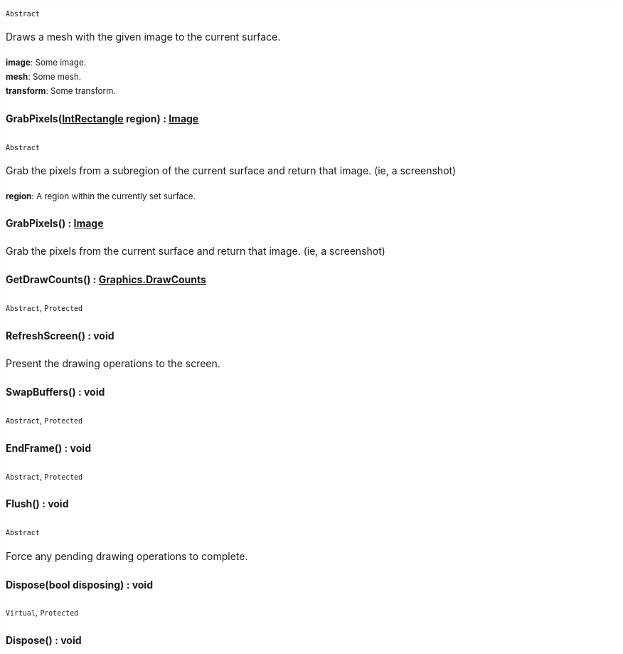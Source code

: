 <small>`Abstract`</small>

Draws a mesh with the given image to the current surface.

<small>**image**: <param name="image">Some image.</param>  
</small>
<small>**mesh**: <param name="mesh">Some mesh.</param>  
</small>
<small>**transform**: <param name="transform">Some transform.</param>  
</small>

#### <a name="GRAEDDDAE23"></a>GrabPixels([IntRectangle](../Heirloom.Math/Heirloom.Math.IntRectangle.md) region) : [Image](Heirloom.Drawing.Image.md)

<small>`Abstract`</small>

Grab the pixels from a subregion of the current surface and return that image. (ie, a screenshot)

<small>**region**: <param name="region">A region within the currently set surface.</param>  
</small>

#### <a name="GRAF748E6A9"></a>GrabPixels() : [Image](Heirloom.Drawing.Image.md)


Grab the pixels from the current surface and return that image. (ie, a screenshot)

#### <a name="GET41ADC268"></a>GetDrawCounts() : [Graphics.DrawCounts](Heirloom.Drawing.Graphics.DrawCounts.md)

<small>`Abstract`, `Protected`</small>

#### <a name="REFB28DEE96"></a>RefreshScreen() : void


Present the drawing operations to the screen.

#### <a name="SWABF25FF09"></a>SwapBuffers() : void

<small>`Abstract`, `Protected`</small>

#### <a name="ENDE20271D1"></a>EndFrame() : void

<small>`Abstract`, `Protected`</small>

#### <a name="FLU2F0EB18F"></a>Flush() : void

<small>`Abstract`</small>

Force any pending drawing operations to complete.

#### <a name="DISD833FA7A"></a>Dispose(bool disposing) : void

<small>`Virtual`, `Protected`</small>


#### <a name="DIS4E62D250"></a>Dispose() : void
